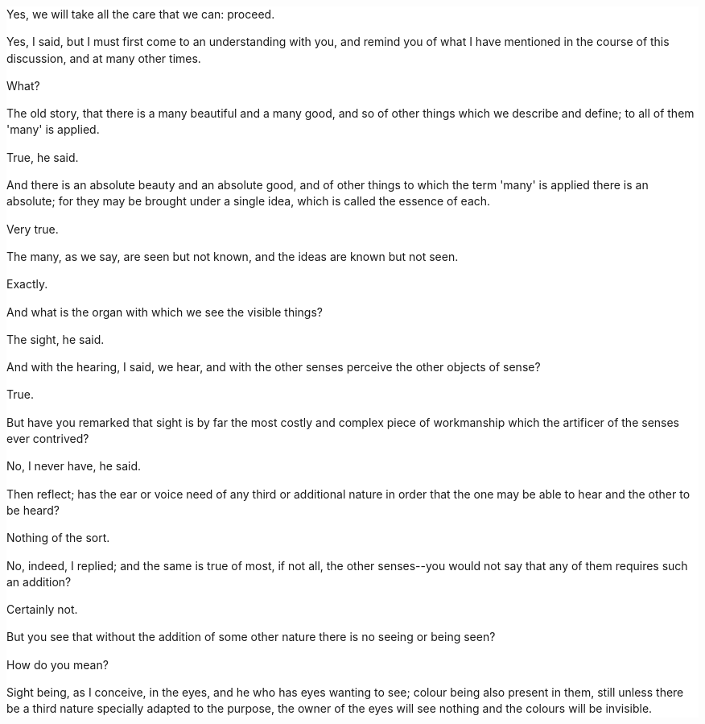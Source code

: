 Yes, we will take all the care that we can:  proceed.

Yes, I said, but I must first come to an understanding with you, and
remind you of what I have mentioned in the course of this discussion,
and at many other times.

What?

The old story, that there is a many beautiful and a many good, and so
of other things which we describe and define; to all of them 'many' is
applied.

True, he said.

And there is an absolute beauty and an absolute good, and of other
things to which the term 'many' is applied there is an absolute; for
they may be brought under a single idea, which is called the essence of
each.

Very true.

The many, as we say, are seen but not known, and the ideas are known
but not seen.

Exactly.

And what is the organ with which we see the visible things?

The sight, he said.

And with the hearing, I said, we hear, and with the other senses
perceive the other objects of sense?

True.

But have you remarked that sight is by far the most costly and complex
piece of workmanship which the artificer of the senses ever contrived?

No, I never have, he said.

Then reflect; has the ear or voice need of any third or additional
nature in order that the one may be able to hear and the other to be
heard?

Nothing of the sort.

No, indeed, I replied; and the same is true of most, if not all, the
other senses--you would not say that any of them requires such an
addition?

Certainly not.

But you see that without the addition of some other nature there is no
seeing or being seen?

How do you mean?

Sight being, as I conceive, in the eyes, and he who has eyes wanting to
see; colour being also present in them, still unless there be a third
nature specially adapted to the purpose, the owner of the eyes will see
nothing and the colours will be invisible.
